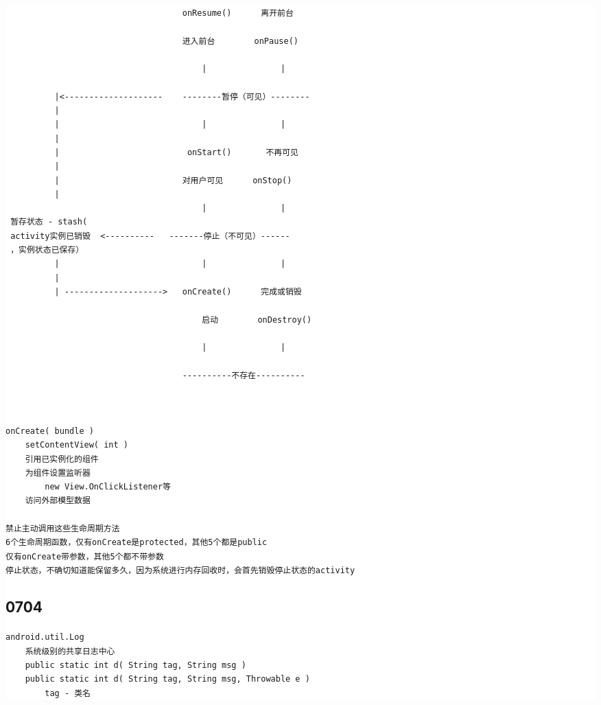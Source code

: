                                         onResume()      离开前台

                                        进入前台        onPause()

                                            |               |

              |<--------------------    --------暂停（可见）--------
              |
              |                             |               |
              |        
              |                          onStart()       不再可见
              |
              |                         对用户可见      onStop()
              |
                                            |               |
     暂存状态 - stash( 
     activity实例已销毁  <----------   -------停止（不可见）------
     ，实例状态已保存） 
              |                             |               |
              |
              | -------------------->   onCreate()      完成或销毁

                                            启动        onDestroy()
                                            
                                            |               |

                                        ----------不存在----------



    onCreate( bundle )
        setContentView( int )
        引用已实例化的组件
        为组件设置监听器 
            new View.OnClickListener等
        访问外部模型数据

    禁止主动调用这些生命周期方法
    6个生命周期函数，仅有onCreate是protected，其他5个都是public
    仅有onCreate带参数，其他5个都不带参数
    停止状态，不确切知道能保留多久，因为系统进行内存回收时，会首先销毁停止状态的activity




## 0704

    android.util.Log
        系统级别的共享日志中心
        public static int d( String tag, String msg )
        public static int d( String tag, String msg, Throwable e )
            tag - 类名
            